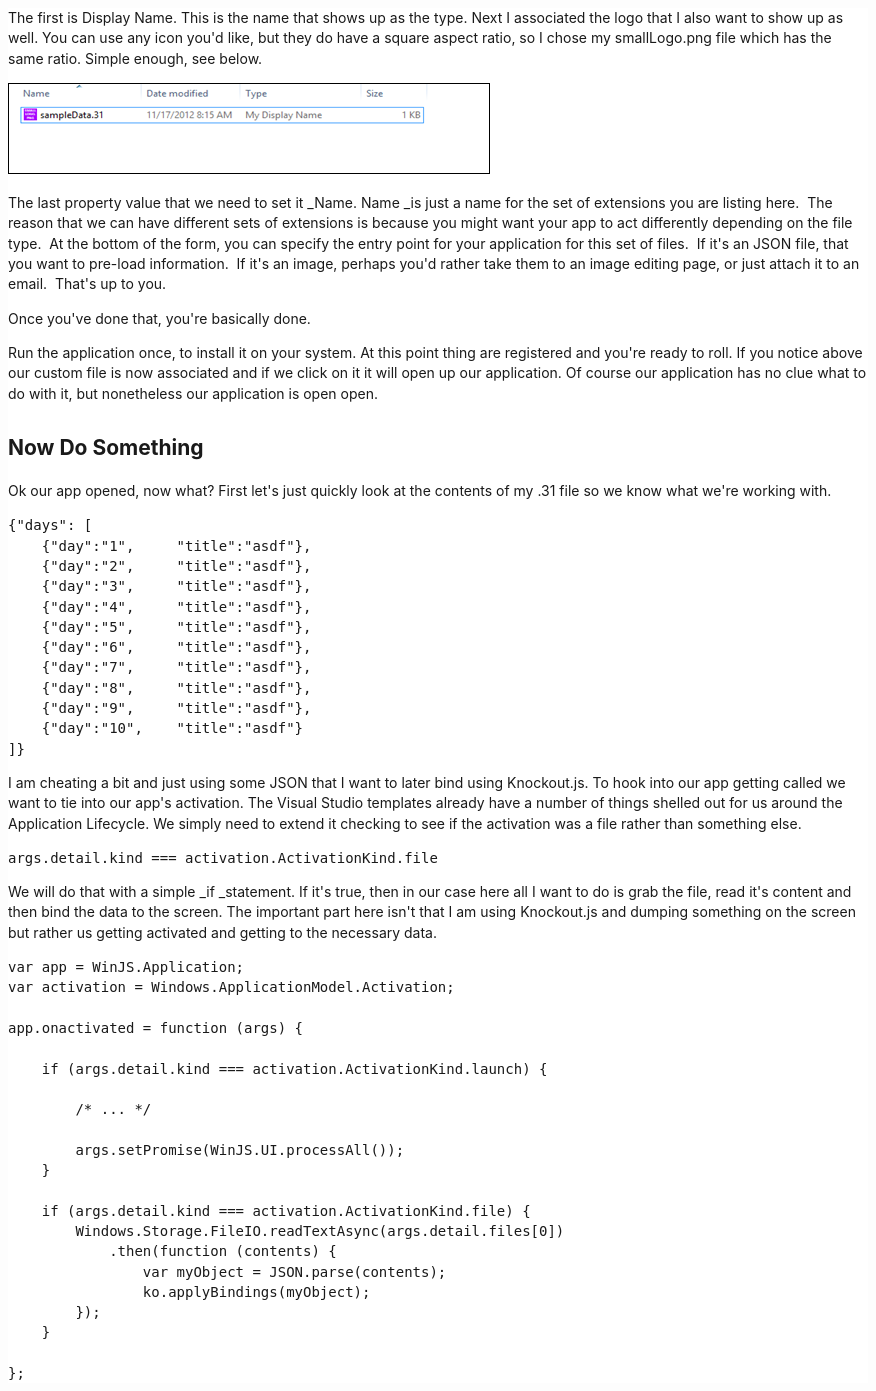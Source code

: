 The first is Display Name. This is the name that shows up as the type. Next I associated the logo that I also want to show up as well. You can use any icon you'd like, but they do have a square aspect ratio, so I chose my smallLogo.png file which has the same ratio. Simple enough, see below.  <p>[![image](image_thumb44.png "image")](http://csell.net/wp-content/uploads/2012/11/image44.png)  <p>The last property value that we need to set it _Name. Name _is just a name for the set of extensions you are listing here.&nbsp; The reason that we can have different sets of extensions is because you might want your app to act differently depending on the file type.&nbsp; At the bottom of the form, you can specify the entry point for your application for this set of files.&nbsp; If it's an JSON file, that you want to pre-load information.&nbsp; If it's an image, perhaps you'd rather take them to an image editing page, or just attach it to an email.&nbsp; That's up to you.  <p>Once you've done that, you're basically done.&nbsp; <p>Run the application once, to install it on your system. At this point thing are registered and you're ready to roll. If you notice above our custom file is now associated and if we click on it it will open up our application. Of course our application has no clue what to do with it, but nonetheless our application is open open.  

## Now Do Something
 <p>Ok our app opened, now what? First let's just quickly look at the contents of my .31 file so we know what we're working with.
<pre class="prettyprint">{"days": [
    {"day":"1",     "title":"asdf"},
    {"day":"2",     "title":"asdf"},
    {"day":"3",     "title":"asdf"},
    {"day":"4",     "title":"asdf"},
    {"day":"5",     "title":"asdf"},
    {"day":"6",     "title":"asdf"},
    {"day":"7",     "title":"asdf"},
    {"day":"8",     "title":"asdf"},
    {"day":"9",     "title":"asdf"},
    {"day":"10",    "title":"asdf"}
]}</pre>

I am cheating a bit and just using some JSON that I want to later bind using Knockout.js. To hook into our app getting called we want to tie into our app's activation. The Visual Studio templates already have a number of things shelled out for us around the Application Lifecycle. We simply need to extend it checking to see if the activation was a file rather than something else. 
<pre class="prettyprint">args.detail.kind === activation.ActivationKind.file</pre>

We will do that with a simple _if _statement. If it's true, then in our case here all I want to do is grab the file, read it's content and then bind the data to the screen. The important part here isn't that I am using Knockout.js and dumping something on the screen but rather us getting activated and getting to the necessary data.
<pre class="prettyprint">var app = WinJS.Application;
var activation = Windows.ApplicationModel.Activation;

app.onactivated = function (args) {

    if (args.detail.kind === activation.ActivationKind.launch) {

        /* ... */

        args.setPromise(WinJS.UI.processAll());
    }

    if (args.detail.kind === activation.ActivationKind.file) {
        Windows.Storage.FileIO.readTextAsync(args.detail.files[0])
            .then(function (contents) {
                var myObject = JSON.parse(contents);
                ko.applyBindings(myObject);
        });
    }

};</pre>
